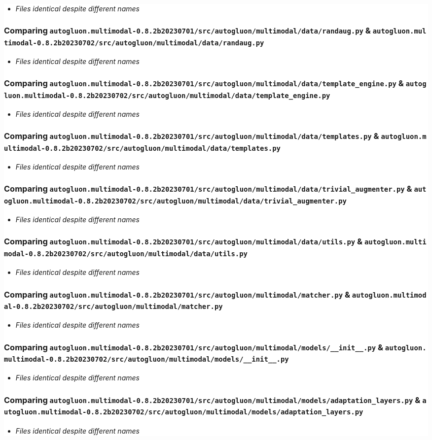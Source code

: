  * *Files identical despite different names*

### Comparing `autogluon.multimodal-0.8.2b20230701/src/autogluon/multimodal/data/randaug.py` & `autogluon.multimodal-0.8.2b20230702/src/autogluon/multimodal/data/randaug.py`

 * *Files identical despite different names*

### Comparing `autogluon.multimodal-0.8.2b20230701/src/autogluon/multimodal/data/template_engine.py` & `autogluon.multimodal-0.8.2b20230702/src/autogluon/multimodal/data/template_engine.py`

 * *Files identical despite different names*

### Comparing `autogluon.multimodal-0.8.2b20230701/src/autogluon/multimodal/data/templates.py` & `autogluon.multimodal-0.8.2b20230702/src/autogluon/multimodal/data/templates.py`

 * *Files identical despite different names*

### Comparing `autogluon.multimodal-0.8.2b20230701/src/autogluon/multimodal/data/trivial_augmenter.py` & `autogluon.multimodal-0.8.2b20230702/src/autogluon/multimodal/data/trivial_augmenter.py`

 * *Files identical despite different names*

### Comparing `autogluon.multimodal-0.8.2b20230701/src/autogluon/multimodal/data/utils.py` & `autogluon.multimodal-0.8.2b20230702/src/autogluon/multimodal/data/utils.py`

 * *Files identical despite different names*

### Comparing `autogluon.multimodal-0.8.2b20230701/src/autogluon/multimodal/matcher.py` & `autogluon.multimodal-0.8.2b20230702/src/autogluon/multimodal/matcher.py`

 * *Files identical despite different names*

### Comparing `autogluon.multimodal-0.8.2b20230701/src/autogluon/multimodal/models/__init__.py` & `autogluon.multimodal-0.8.2b20230702/src/autogluon/multimodal/models/__init__.py`

 * *Files identical despite different names*

### Comparing `autogluon.multimodal-0.8.2b20230701/src/autogluon/multimodal/models/adaptation_layers.py` & `autogluon.multimodal-0.8.2b20230702/src/autogluon/multimodal/models/adaptation_layers.py`

 * *Files identical despite different names*
